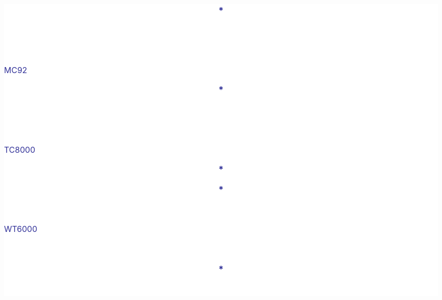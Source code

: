 <td style="width: 96px;" >
<p class="MsoNormal" style="text-align: center;" align="center"><b><font color="#333399" size="4">
    *</font></b></p>
</td>

<td style="width: 96px;" >
<p class="MsoNormal" align="center"><b><font color="#333399" size="4">&nbsp;</font></b></p>
</td>
<td style="width: 220px;" >
<p class="MsoNormal" align="center"><b><font color="#333399" size="4">&nbsp;</font></b></p>
</td>

<tr >
<td style="width: 118.35pt;"  width="158">
<p class="MsoNormal"><font color="#333399" size="3">MC92</font></p>
</td>

<td style="width: 96px;" >
<p class="MsoNormal" style="text-align: center;" align="center"><b><font color="#333399" size="4">
    *</font></b></p>
</td>

<td style="width: 96px;" >
<p class="MsoNormal" align="center"><b><font color="#333399" size="4">&nbsp;</font></b></p>
</td>
<td style="width: 220px;" >
<p class="MsoNormal" align="center"><b><font color="#333399" size="4">&nbsp;</font></b></p>
</td>
</tr>

<tr bgcolor="#ccffcc" >
<td style="width: 118.35pt;"  width="158">
<p class="MsoNormal"><font color="#333399" size="3">TC8000</font></p>
</td>

<td style="width: 96px;" >
<p class="MsoNormal" style="text-align: center;" align="center"><b><font color="#333399" size="4">
    *</font></b></p>
</td>

<td style="width: 96px;" >
<p class="MsoNormal" align="center"><b><font color="#333399" size="4">*</font></b></p>
</td>
<td style="width: 220px;" >
<p class="MsoNormal" align="center"><b><font color="#333399" size="4">&nbsp;</font></b></p>
</td>

<tr >
<td style="width: 118.35pt;"  width="158">
<p class="MsoNormal"><font color="#333399" size="3">WT6000</font></p>
</td>

<td style="width: 96px;" >
<p class="MsoNormal" style="text-align: center;" align="center"><b><font color="#333399" size="4">
    &nbsp;</font></b></p>
</td>
<td style="width: 96px;" >
<p class="MsoNormal" align="center"><b><font color="#333399" size="4">*</font></b></p>
</td>
<td style="width: 220px;" >
<p class="MsoNormal" align="center"><b><font color="#333399" size="4">&nbsp;</font></b></p>
</td>
</tr>
